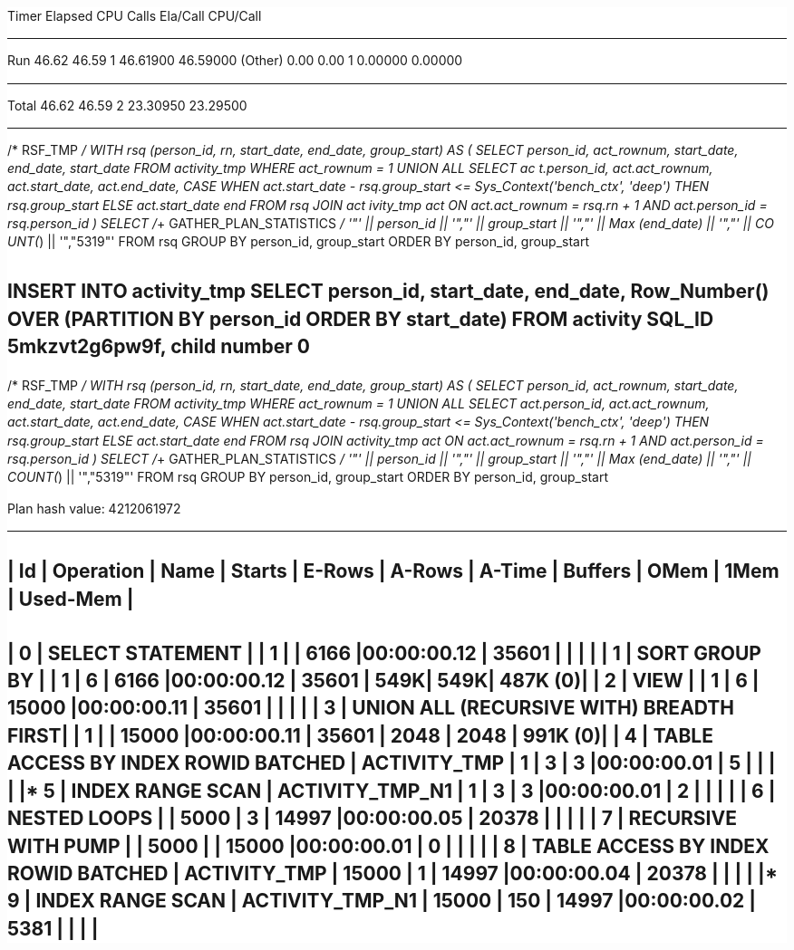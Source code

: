 Timer       Elapsed         CPU         Calls       Ela/Call       CPU/Call
------- ---------- ---------- ------------ ------------- -------------
Run           46.62       46.59             1       46.61900       46.59000
(Other)        0.00        0.00             1        0.00000        0.00000
------- ---------- ---------- ------------ ------------- -------------
Total         46.62       46.59             2       23.30950       23.29500
------- ---------- ---------- ------------ ------------- -------------
/* RSF_TMP */ WITH rsq (person_id, rn, start_date, end_date, group_start) AS ( SELECT person_id, act_rownum, start_date, end_date, start_date FROM activity_tmp WHERE act_rownum = 1 UNION ALL SELECT ac
t.person_id, act.act_rownum, act.start_date, act.end_date, CASE WHEN act.start_date - rsq.group_start <= Sys_Context('bench_ctx', 'deep') THEN rsq.group_start ELSE act.start_date end FROM rsq JOIN act
ivity_tmp act ON act.act_rownum = rsq.rn + 1 AND act.person_id = rsq.person_id ) SELECT /*+ GATHER_PLAN_STATISTICS */ '"' || person_id || '","' || group_start || '","' || Max (end_date) || '","' || CO
UNT(*) || '","5319"' FROM rsq GROUP BY person_id, group_start ORDER BY person_id, group_start

INSERT INTO activity_tmp SELECT person_id, start_date, end_date, Row_Number() OVER (PARTITION BY person_id ORDER BY start_date) FROM activity
SQL_ID  5mkzvt2g6pw9f, child number 0
-------------------------------------
/* RSF_TMP */ WITH rsq (person_id, rn, start_date, end_date,
group_start) AS ( SELECT person_id, act_rownum, start_date, end_date,
start_date FROM activity_tmp WHERE act_rownum = 1 UNION ALL SELECT
act.person_id, act.act_rownum, act.start_date, act.end_date, CASE WHEN
act.start_date - rsq.group_start <= Sys_Context('bench_ctx', 'deep')
THEN rsq.group_start ELSE act.start_date end FROM rsq JOIN activity_tmp
act ON act.act_rownum = rsq.rn + 1 AND act.person_id = rsq.person_id )
SELECT /*+ GATHER_PLAN_STATISTICS */ '"' || person_id || '","' ||
group_start || '","' || Max (end_date) || '","' || COUNT(*) ||
'","5319"' FROM rsq GROUP BY person_id, group_start ORDER BY person_id,
group_start

Plan hash value: 4212061972

---------------------------------------------------------------------------------------------------------------------------------------------------
| Id  | Operation                                  | Name            | Starts | E-Rows | A-Rows |   A-Time   | Buffers |  OMem |  1Mem | Used-Mem |
---------------------------------------------------------------------------------------------------------------------------------------------------
|   0 | SELECT STATEMENT                           |                 |      1 |        |   6166 |00:00:00.12 |   35601 |       |       |          |
|   1 |  SORT GROUP BY                             |                 |      1 |      6 |   6166 |00:00:00.12 |   35601 |   549K|   549K|  487K (0)|
|   2 |   VIEW                                     |                 |      1 |      6 |  15000 |00:00:00.11 |   35601 |       |       |          |
|   3 |    UNION ALL (RECURSIVE WITH) BREADTH FIRST|                 |      1 |        |  15000 |00:00:00.11 |   35601 |  2048 |  2048 |  991K (0)|
|   4 |     TABLE ACCESS BY INDEX ROWID BATCHED    | ACTIVITY_TMP    |      1 |      3 |      3 |00:00:00.01 |       5 |       |       |          |
|*  5 |      INDEX RANGE SCAN                      | ACTIVITY_TMP_N1 |      1 |      3 |      3 |00:00:00.01 |       2 |       |       |          |
|   6 |     NESTED LOOPS                           |                 |   5000 |      3 |  14997 |00:00:00.05 |   20378 |       |       |          |
|   7 |      RECURSIVE WITH PUMP                   |                 |   5000 |        |  15000 |00:00:00.01 |       0 |       |       |          |
|   8 |      TABLE ACCESS BY INDEX ROWID BATCHED   | ACTIVITY_TMP    |  15000 |      1 |  14997 |00:00:00.04 |   20378 |       |       |          |
|*  9 |       INDEX RANGE SCAN                     | ACTIVITY_TMP_N1 |  15000 |    150 |  14997 |00:00:00.02 |    5381 |       |       |          |
---------------------------------------------------------------------------------------------------------------------------------------------------

